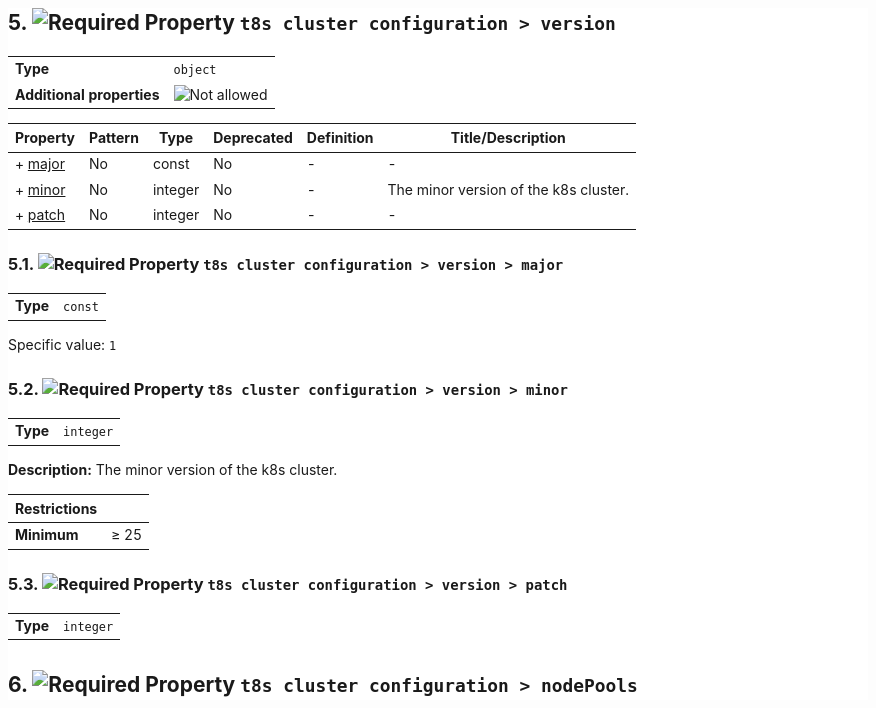## <a name="version"></a>5. ![Required](https://img.shields.io/badge/Required-blue) Property `t8s cluster configuration > version`

|                           |                                                                |
| ------------------------- | -------------------------------------------------------------- |
| **Type**                  | `object`                                                       |
| **Additional properties** | ![Not allowed](https://img.shields.io/badge/Not%20allowed-red) |

| Property                   | Pattern | Type    | Deprecated | Definition | Title/Description                     |
| -------------------------- | ------- | ------- | ---------- | ---------- | ------------------------------------- |
| + [major](#version_major ) | No      | const   | No         | -          | -                                     |
| + [minor](#version_minor ) | No      | integer | No         | -          | The minor version of the k8s cluster. |
| + [patch](#version_patch ) | No      | integer | No         | -          | -                                     |

### <a name="version_major"></a>5.1. ![Required](https://img.shields.io/badge/Required-blue) Property `t8s cluster configuration > version > major`

|          |         |
| -------- | ------- |
| **Type** | `const` |

Specific value: `1`

### <a name="version_minor"></a>5.2. ![Required](https://img.shields.io/badge/Required-blue) Property `t8s cluster configuration > version > minor`

|          |           |
| -------- | --------- |
| **Type** | `integer` |

**Description:** The minor version of the k8s cluster.

| Restrictions |         |
| ------------ | ------- |
| **Minimum**  | &ge; 25 |

### <a name="version_patch"></a>5.3. ![Required](https://img.shields.io/badge/Required-blue) Property `t8s cluster configuration > version > patch`

|          |           |
| -------- | --------- |
| **Type** | `integer` |

## <a name="nodePools"></a>6. ![Required](https://img.shields.io/badge/Required-blue) Property `t8s cluster configuration > nodePools`
